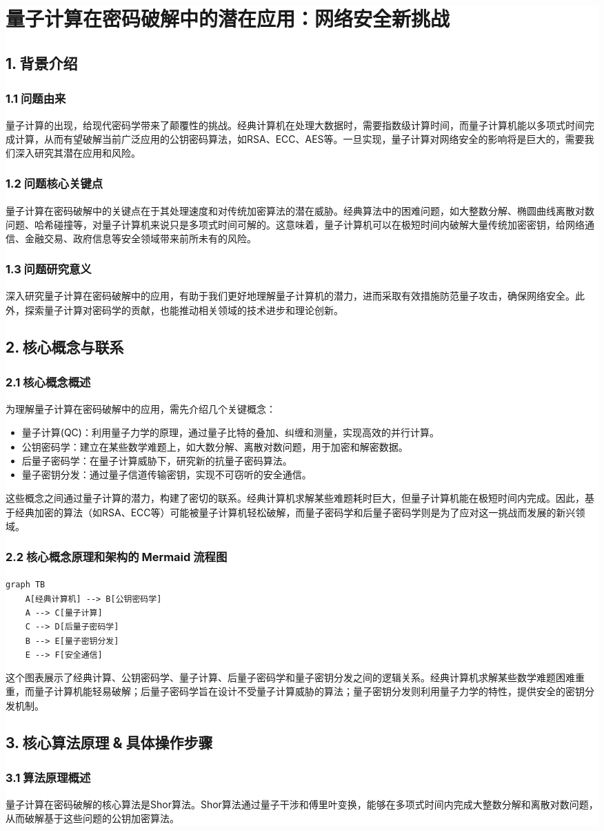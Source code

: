                  

# 量子计算在密码破解中的潜在应用：网络安全新挑战

## 1. 背景介绍

### 1.1 问题由来
量子计算的出现，给现代密码学带来了颠覆性的挑战。经典计算机在处理大数据时，需要指数级计算时间，而量子计算机能以多项式时间完成计算，从而有望破解当前广泛应用的公钥密码算法，如RSA、ECC、AES等。一旦实现，量子计算对网络安全的影响将是巨大的，需要我们深入研究其潜在应用和风险。

### 1.2 问题核心关键点
量子计算在密码破解中的关键点在于其处理速度和对传统加密算法的潜在威胁。经典算法中的困难问题，如大整数分解、椭圆曲线离散对数问题、哈希碰撞等，对量子计算机来说只是多项式时间可解的。这意味着，量子计算机可以在极短时间内破解大量传统加密密钥，给网络通信、金融交易、政府信息等安全领域带来前所未有的风险。

### 1.3 问题研究意义
深入研究量子计算在密码破解中的应用，有助于我们更好地理解量子计算机的潜力，进而采取有效措施防范量子攻击，确保网络安全。此外，探索量子计算对密码学的贡献，也能推动相关领域的技术进步和理论创新。

## 2. 核心概念与联系

### 2.1 核心概念概述

为理解量子计算在密码破解中的应用，需先介绍几个关键概念：

- 量子计算(QC)：利用量子力学的原理，通过量子比特的叠加、纠缠和测量，实现高效的并行计算。
- 公钥密码学：建立在某些数学难题上，如大数分解、离散对数问题，用于加密和解密数据。
- 后量子密码学：在量子计算威胁下，研究新的抗量子密码算法。
- 量子密钥分发：通过量子信道传输密钥，实现不可窃听的安全通信。

这些概念之间通过量子计算的潜力，构建了密切的联系。经典计算机求解某些难题耗时巨大，但量子计算机能在极短时间内完成。因此，基于经典加密的算法（如RSA、ECC等）可能被量子计算机轻松破解，而量子密码学和后量子密码学则是为了应对这一挑战而发展的新兴领域。

### 2.2 核心概念原理和架构的 Mermaid 流程图

```mermaid
graph TB
    A[经典计算机] --> B[公钥密码学]
    A --> C[量子计算]
    C --> D[后量子密码学]
    B --> E[量子密钥分发]
    E --> F[安全通信]
```

这个图表展示了经典计算、公钥密码学、量子计算、后量子密码学和量子密钥分发之间的逻辑关系。经典计算机求解某些数学难题困难重重，而量子计算机能轻易破解；后量子密码学旨在设计不受量子计算威胁的算法；量子密钥分发则利用量子力学的特性，提供安全的密钥分发机制。

## 3. 核心算法原理 & 具体操作步骤
### 3.1 算法原理概述

量子计算在密码破解的核心算法是Shor算法。Shor算法通过量子干涉和傅里叶变换，能够在多项式时间内完成大整数分解和离散对数问题，从而破解基于这些问题的公钥加密算法。
